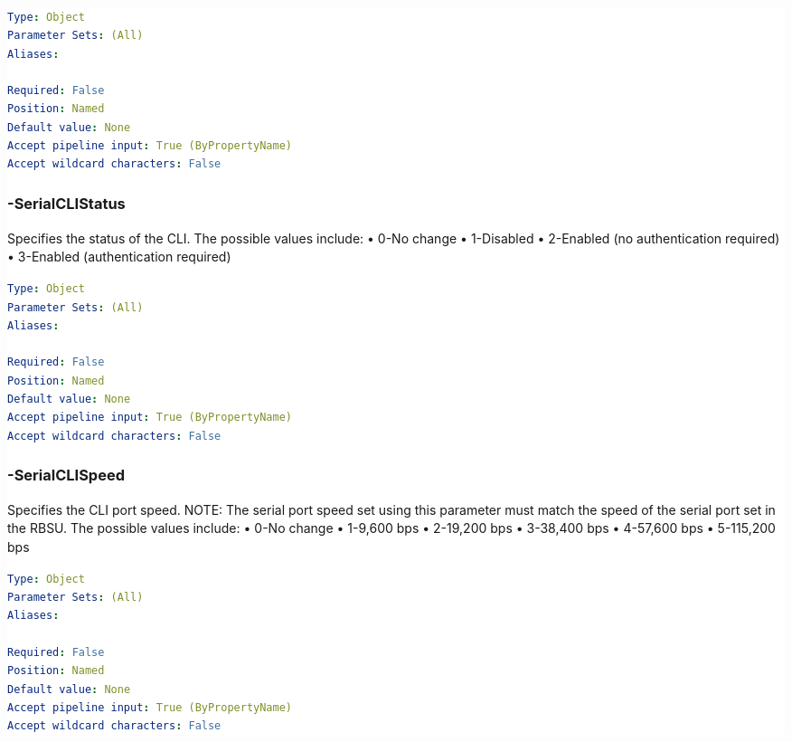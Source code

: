 ```yaml
Type: Object
Parameter Sets: (All)
Aliases:

Required: False
Position: Named
Default value: None
Accept pipeline input: True (ByPropertyName)
Accept wildcard characters: False
```

### -SerialCLIStatus
Specifies the status of the CLI.
The possible values include:
• 0-No change
• 1-Disabled
• 2-Enabled (no authentication required)
• 3-Enabled (authentication required)

```yaml
Type: Object
Parameter Sets: (All)
Aliases:

Required: False
Position: Named
Default value: None
Accept pipeline input: True (ByPropertyName)
Accept wildcard characters: False
```

### -SerialCLISpeed
Specifies the CLI port speed.
NOTE: The serial port speed set using this parameter must match the speed of the serial port set in the RBSU.
The possible values include:
• 0-No change
• 1-9,600 bps
• 2-19,200 bps
• 3-38,400 bps
• 4-57,600 bps
• 5-115,200 bps

```yaml
Type: Object
Parameter Sets: (All)
Aliases:

Required: False
Position: Named
Default value: None
Accept pipeline input: True (ByPropertyName)
Accept wildcard characters: False
```
